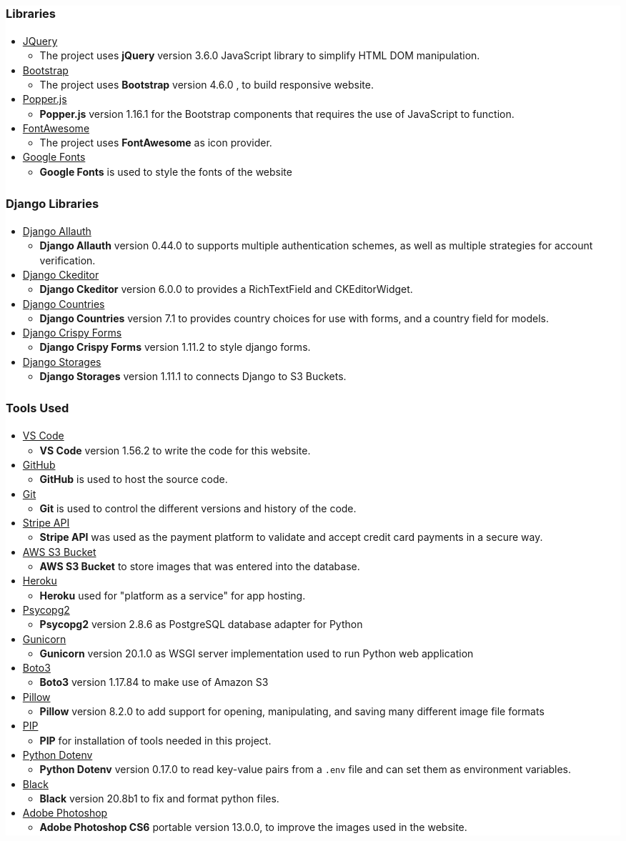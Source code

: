 ### Libraries

* <a href="https://jquery.com/" target="_blank">JQuery</a>
    - The project uses **jQuery** version 3.6.0 JavaScript library to simplify HTML DOM manipulation.    
* <a href="https://getbootstrap.com/" target="_blank">Bootstrap</a>
    - The project uses **Bootstrap** version 4.6.0 , to build responsive website.
* <a href="https://popper.js.org/" target="_blank">Popper.js</a>
    - **Popper.js** version 1.16.1 for the Bootstrap components that requires the use of JavaScript to function.
* <a href="https://fontawesome.com/" target="_blank">FontAwesome</a>
    - The project uses **FontAwesome** as icon provider.
* <a href="https://fonts.google.com/" target="_blank">Google Fonts</a>
    - **Google Fonts** is used to style the fonts of the website

### Django Libraries

* <a href="https://django-allauth.readthedocs.io/en/latest/" target="_blank">Django Allauth</a>
    - **Django Allauth** version 0.44.0 to supports multiple authentication schemes, as well as multiple strategies for account verification.
* <a href="https://pypi.org/project/django-ckeditor/" target="_blank">Django Ckeditor</a>
    - **Django Ckeditor** version 6.0.0 to provides a RichTextField and CKEditorWidget.
* <a href="https://pypi.org/project/django-countries/" target="_blank">Django Countries</a>
    - **Django Countries** version 7.1 to provides country choices for use with forms, and a country field for models.
* <a href="https://django-crispy-forms.readthedocs.io/en/latest/install.html" target="_blank">Django Crispy Forms</a>
    - **Django Crispy Forms** version 1.11.2 to style django forms.
* <a href="https://django-storages.readthedocs.io/en/latest/" target="_blank">Django Storages</a>
    - **Django Storages** version 1.11.1 to connects Django to S3 Buckets.

### Tools Used

* <a href="https://code.visualstudio.com/" target="_blank">VS Code</a>
    - **VS Code** version 1.56.2 to write the code for this website.
* <a href="https://github.com/" target="_blank">GitHub</a>
    - **GitHub** is used to host the source code.
* <a href="https://git-scm.com/" target="_blank">Git</a>
    - **Git** is used to control the different versions and history of the code.
* <a href="https://stripe.com/en-se" target="_blank">Stripe API</a>
    - **Stripe API** was used as the payment platform to validate and accept credit card payments in a secure way.
* <a href="https://aws.amazon.com/s3/?nc1=h_ls" target="_blank">AWS S3 Bucket</a>
    - **AWS S3 Bucket** to store images that was entered into the database.
* <a href="https://www.heroku.com/" target="_blank">Heroku</a>
    - **Heroku** used for "platform as a service" for app hosting.
* <a href="https://pypi.org/project/psycopg2/" target="_blank">Psycopg2</a>
    - **Psycopg2** version 2.8.6 as PostgreSQL database adapter for Python
* <a href="https://pypi.org/project/gunicorn/" target="_blank">Gunicorn</a>
    - **Gunicorn** version 20.1.0 as WSGI server implementation used to run Python web application
* <a href="https://boto3.amazonaws.com/v1/documentation/api/latest/index.html" target="_blank">Boto3</a>
    - **Boto3** version 1.17.84 to make use of Amazon S3
* <a href="https://python-pillow.org/" target="_blank">Pillow</a>
    - **Pillow** version 8.2.0 to add support for opening, manipulating, and saving many different image file formats
* <a href="" target="_blank">PIP</a>
    - **PIP** for installation of tools needed in this project.
* <a href="https://pypi.org/project/python-dotenv/" target="_blank">Python Dotenv</a>
    - **Python Dotenv** version 0.17.0 to read key-value pairs from a `.env` file and can set them as environment variables.
* <a href="https://pypi.org/project/black/" target="_blank">Black</a>
    - **Black** version 20.8b1 to fix and format python files.
* <a href="https://www.adobe.com/ie/" target="_blank">Adobe Photoshop</a>
    - **Adobe Photoshop CS6** portable version 13.0.0, to improve the images used in the website.